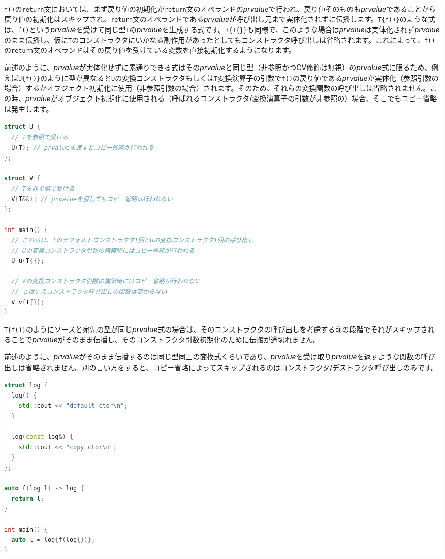 `f()`の`return`文においては、まず戻り値の初期化が`return`文のオペランドの*prvalue*で行われ、戻り値そのものも*prvalue*であることから戻り値の初期化はスキップされ、`return`文のオペランドである*prvalue*が呼び出し元まで実体化されずに伝播します。`T{f()}`のような式は、`f()`という*prvalue*を受けて同じ型`T`の*prvalue*を生成する式です。`T{T{}}`も同様で、このような場合は*prvalue*は実体化されず*prvalue*のまま伝播し、仮に`T`のコンストラクタにいかなる副作用があったとしてもコンストラクタ呼び出しは省略されます。これによって、`f()`の`return`文のオペランドはその戻り値を受けている変数を直接初期化するようになります。

前述のように、*prvalue*が実体化せずに素通りできる式はその*prvalue*と同じ型（非参照かつCV修飾は無視）の*prvalue*式に限るため、例えば`U{f()}`のように型が異なると`U`の変換コンストラクタもしくは`T`変換演算子の引数で`f()`の戻り値である*prvalue*が実体化（参照引数の場合）するかオブジェクト初期化に使用（非参照引数の場合）されます。そのため、それらの変換関数の呼び出しは省略されません。この時、*prvalue*がオブジェクト初期化に使用される（呼ばれるコンストラクタ/変換演算子の引数が非参照の）場合、そこでもコピー省略は発生します。

```cpp
struct U {
  // Tを参照で受ける
  U(T); // prvalueを渡すとコピー省略が行われる
};

struct V {
  // Tを非参照で受ける
  V{T&&}; // prvalueを渡してもコピー省略は行われない
};

int main() {
  // これらは、Tのデフォルトコンストラクタ1回とUの変換コンストラクタ1回の呼び出し
  // Uの変換コンストラクタ引数の構築時にはコピー省略が行われる
  U u{T{}};

  // Vの変換コンストラクタ引数の構築時にはコピー省略が行われない
  // とはいえコンストラクタ呼び出しの回数は変わらない
  V v{T{}};
}
```

`T{f()}`のようにソースと宛先の型が同じ*prvalue*式の場合は、そのコンストラクタの呼び出しを考慮する前の段階でそれがスキップされることで*prvalue*がそのまま伝播し、そのコンストラクタ引数初期化のために伝搬が途切れません。

前述のように、*prvalue*がそのまま伝播するのは同じ型同士の変換式くらいであり、*prvalue*を受け取り*prvalue*を返すような関数の呼び出しは省略されません。別の言い方をすると、コピー省略によってスキップされるのはコンストラクタ/デストラクタ呼び出しのみです。

```cpp
struct log {
  log() {
    std::cout << "default ctor\n";
  }

  log(const log&) {
    std::cout << "copy ctor\n";
  }
};

auto f(log l) -> log {
  return l;
} 

int main() {
  auto l = log{f(log{})};
}
```
